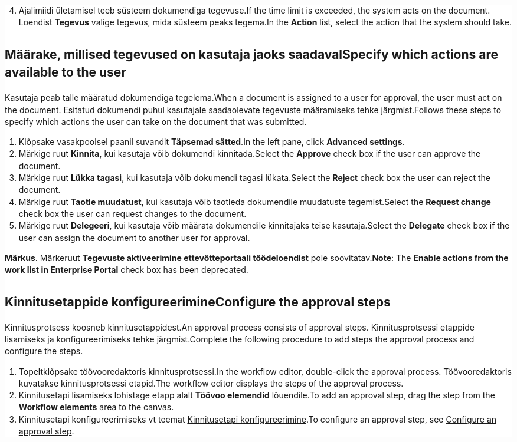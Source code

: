 4.  <span data-ttu-id="d5947-196">Ajalimiidi ületamisel teeb süsteem dokumendiga tegevuse.</span><span class="sxs-lookup"><span data-stu-id="d5947-196">If the time limit is exceeded, the system acts on the document.</span></span> <span data-ttu-id="d5947-197">Loendist **Tegevus** valige tegevus, mida süsteem peaks tegema.</span><span class="sxs-lookup"><span data-stu-id="d5947-197">In the **Action** list, select the action that the system should take.</span></span>

## <a name="specify-which-actions-are-available-to-the-user"></a><span data-ttu-id="d5947-198">Määrake, millised tegevused on kasutaja jaoks saadaval</span><span class="sxs-lookup"><span data-stu-id="d5947-198">Specify which actions are available to the user</span></span>
<span data-ttu-id="d5947-199">Kasutaja peab talle määratud dokumendiga tegelema.</span><span class="sxs-lookup"><span data-stu-id="d5947-199">When a document is assigned to a user for approval, the user must act on the document.</span></span> <span data-ttu-id="d5947-200">Esitatud dokumendi puhul kasutajale saadaolevate tegevuste määramiseks tehke järgmist.</span><span class="sxs-lookup"><span data-stu-id="d5947-200">Follows these steps to specify which actions the user can take on the document that was submitted.</span></span>
1.  <span data-ttu-id="d5947-201">Klõpsake vasakpoolsel paanil suvandit **Täpsemad sätted**.</span><span class="sxs-lookup"><span data-stu-id="d5947-201">In the left pane, click **Advanced settings**.</span></span>
2.  <span data-ttu-id="d5947-202">Märkige ruut **Kinnita**, kui kasutaja võib dokumendi kinnitada.</span><span class="sxs-lookup"><span data-stu-id="d5947-202">Select the **Approve** check box if the user can approve the document.</span></span>
3.  <span data-ttu-id="d5947-203">Märkige ruut **Lükka tagasi**, kui kasutaja võib dokumendi tagasi lükata.</span><span class="sxs-lookup"><span data-stu-id="d5947-203">Select the **Reject** check box the user can reject the document.</span></span>
4.  <span data-ttu-id="d5947-204">Märkige ruut **Taotle muudatust**, kui kasutaja võib taotleda dokumendile muudatuste tegemist.</span><span class="sxs-lookup"><span data-stu-id="d5947-204">Select the **Request change** check box the user can request changes to the document.</span></span>
5.  <span data-ttu-id="d5947-205">Märkige ruut **Delegeeri**, kui kasutaja võib määrata dokumendile kinnitajaks teise kasutaja.</span><span class="sxs-lookup"><span data-stu-id="d5947-205">Select the **Delegate** check box if the user can assign the document to another user for approval.</span></span>

<span data-ttu-id="d5947-206">**Märkus**. Märkeruut **Tegevuste aktiveerimine ettevõtteportaali töödeloendist** pole soovitatav.</span><span class="sxs-lookup"><span data-stu-id="d5947-206">**Note**: The **Enable actions from the work list in Enterprise Portal** check box has been deprecated.</span></span>

## <a name="configure-the-approval-steps"></a><span data-ttu-id="d5947-207"> Kinnitusetappide konfigureerimine</span><span class="sxs-lookup"><span data-stu-id="d5947-207">Configure the approval steps</span></span>
<span data-ttu-id="d5947-208">Kinnitusprotsess koosneb kinnitusetappidest.</span><span class="sxs-lookup"><span data-stu-id="d5947-208">An approval process consists of approval steps.</span></span> <span data-ttu-id="d5947-209">Kinnitusprotsessi etappide lisamiseks ja konfigureerimiseks tehke järgmist.</span><span class="sxs-lookup"><span data-stu-id="d5947-209">Complete the following procedure to add steps the approval process and configure the steps.</span></span>
1.  <span data-ttu-id="d5947-210">Topeltklõpsake töövooredaktoris kinnitusprotsessi.</span><span class="sxs-lookup"><span data-stu-id="d5947-210">In the workflow editor, double-click the approval process.</span></span> <span data-ttu-id="d5947-211">Töövooredaktoris kuvatakse kinnitusprotsessi etapid.</span><span class="sxs-lookup"><span data-stu-id="d5947-211">The workflow editor displays the steps of the approval process.</span></span>
2.  <span data-ttu-id="d5947-212">Kinnitusetapi lisamiseks lohistage etapp alalt **Töövoo elemendid** lõuendile.</span><span class="sxs-lookup"><span data-stu-id="d5947-212">To add an approval step, drag the step from the **Workflow elements** area to the canvas.</span></span>
3.  <span data-ttu-id="d5947-213">Kinnitusetapi konfigureerimiseks vt teemat [Kinnitusetapi konfigureerimine](configure-approval-step-workflow.md).</span><span class="sxs-lookup"><span data-stu-id="d5947-213">To configure an approval step, see [Configure an approval step](configure-approval-step-workflow.md).</span></span>
